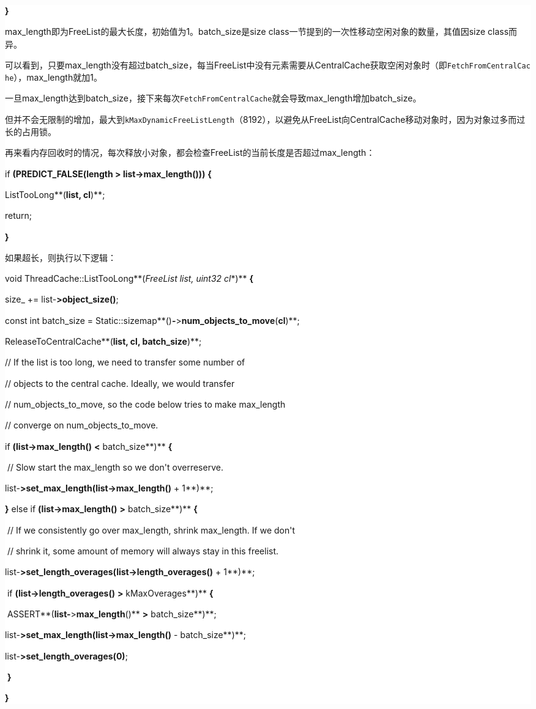 **}**

max_length即为FreeList的最大长度，初始值为1。batch_size是size class一节提到的一次性移动空闲对象的数量，其值因size class而异。

可以看到，只要max_length没有超过batch_size，每当FreeList中没有元素需要从CentralCache获取空闲对象时（即`FetchFromCentralCache`），max_length就加1。

一旦max_length达到batch_size，接下来每次`FetchFromCentralCache`就会导致max_length增加batch_size。

但并不会无限制的增加，最大到`kMaxDynamicFreeListLength`（8192），以避免从FreeList向CentralCache移动对象时，因为对象过多而过长的占用锁。

再来看内存回收时的情况，每次释放小对象，都会检查FreeList的当前长度是否超过max_length：

if **(**PREDICT_FALSE**(**length **>** list-**>**max_length**()))** **{**

  ListTooLong**(**list, cl**)**;

  return;

**}** 

如果超长，则执行以下逻辑：

void ThreadCache::ListTooLong**(**FreeList* list, uint32 cl**)** **{**

  size_ += list-**>**object_size**()**;

  const int batch_size = Static::sizemap**()**-**>**num_objects_to_move**(**cl**)**;

  ReleaseToCentralCache**(**list, cl, batch_size**)**;

  // If the list is too long, we need to transfer some number of

  // objects to the central cache.  Ideally, we would transfer

  // num_objects_to_move, so the code below tries to make max_length

  // converge on num_objects_to_move.

  if **(**list-**>**max_length**()** **<** batch_size**)** **{**

​    // Slow start the max_length so we don't overreserve.

​    list-**>**set_max_length**(**list-**>**max_length**()** + 1**)**;

  **}** else if **(**list-**>**max_length**()** **>** batch_size**)** **{**

​    // If we consistently go over max_length, shrink max_length.  If we don't

​    // shrink it, some amount of memory will always stay in this freelist.

​    list-**>**set_length_overages**(**list-**>**length_overages**()** + 1**)**;

​    if **(**list-**>**length_overages**()** **>** kMaxOverages**)** **{**

​      ASSERT**(**list-**>**max_length**()** **>** batch_size**)**;

​      list-**>**set_max_length**(**list-**>**max_length**()** - batch_size**)**;

​      list-**>**set_length_overages**(**0**)**;

​    **}**

  **}**
